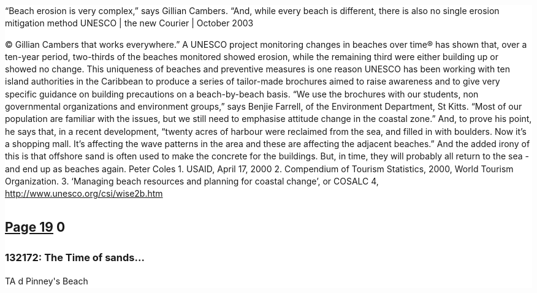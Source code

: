 “Beach erosion is very complex,” says Gillian 
Cambers. “And, while every beach is different, 
there is also no single erosion mitigation method 
UNESCO | the new Courier | October 2003 
 
  
© Gillian Cambers 
that works everywhere.” A UNESCO project 
monitoring changes in beaches over time® has 
shown that, over a ten-year period, two-thirds 
of the beaches monitored showed erosion, while 
the remaining third were either building up or 
showed no change. This uniqueness of beaches 
and preventive measures is one reason UNESCO 
has been working with ten island authorities in 
the Caribbean to produce a series of tailor-made 
brochures aimed to raise awareness and to give 
very specific guidance on building precautions on 
a beach-by-beach basis. 
“We use the brochures with our students, non 
governmental organizations and environment 
groups,” says Benjie Farrell, of the Environment 
Department, St Kitts. 
“Most of our population are familiar with the 
issues, but we still need to emphasise attitude 
change in the coastal zone.” And, to prove his 
point, he says that, in a recent development, 
“twenty acres of harbour were reclaimed from 
the sea, and filled in with boulders. Now it’s a 
shopping mall. It’s affecting the wave patterns 
in the area and these are affecting the adjacent 
beaches.” And the added irony of this is that 
offshore sand is often used to make the concrete 
for the buildings. But, in time, they will probably 
all return to the sea - and end up as beaches 
again. 
Peter Coles   1. USAID, April 17, 2000 
2. Compendium of Tourism Statistics, 2000, World 
Tourism Organization. 
3. ‘Managing beach resources and planning for coastal 
change’, or COSALC 
4, http://www.unesco.org/csi/wise2b.htm

## [Page 19](https://demo.humlab.umu.se/courier/132107engb.pdf#page=19) 0

### 132172: The Time of sands...

  
TA d 
Pinney's Beach 
  